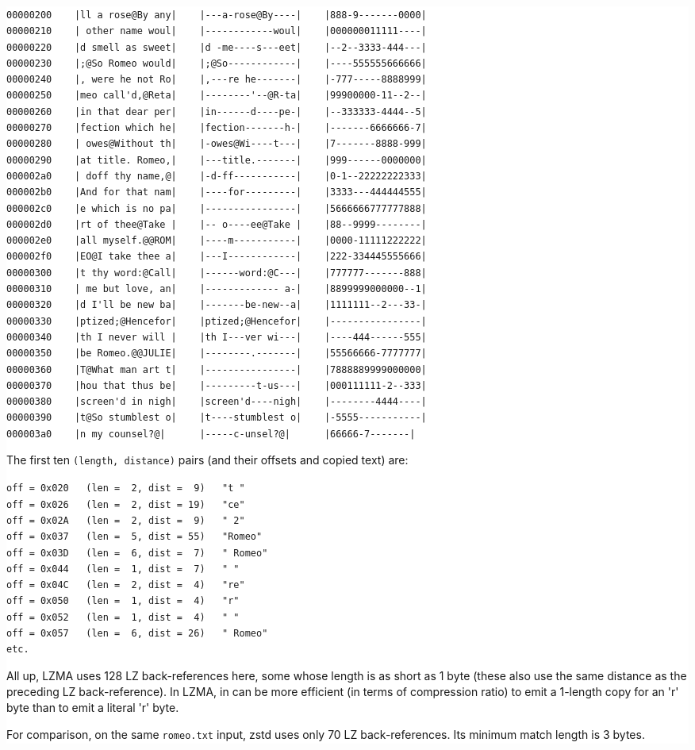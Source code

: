```
00000200    |ll a rose@By any|    |---a-rose@By----|    |888-9-------0000|
00000210    | other name woul|    |------------woul|    |000000011111----|
00000220    |d smell as sweet|    |d -me----s---eet|    |--2--3333-444---|
00000230    |;@So Romeo would|    |;@So------------|    |----555555666666|
00000240    |, were he not Ro|    |,---re he-------|    |-777-----8888999|
00000250    |meo call'd,@Reta|    |--------'--@R-ta|    |99900000-11--2--|
00000260    |in that dear per|    |in------d----pe-|    |--333333-4444--5|
00000270    |fection which he|    |fection-------h-|    |-------6666666-7|
00000280    | owes@Without th|    |-owes@Wi----t---|    |7-------8888-999|
00000290    |at title. Romeo,|    |---title.-------|    |999------0000000|
000002a0    | doff thy name,@|    |-d-ff-----------|    |0-1--22222222333|
000002b0    |And for that nam|    |----for---------|    |3333---444444555|
000002c0    |e which is no pa|    |----------------|    |5666666777777888|
000002d0    |rt of thee@Take |    |-- o----ee@Take |    |88--9999--------|
000002e0    |all myself.@@ROM|    |----m-----------|    |0000-11111222222|
000002f0    |EO@I take thee a|    |---I------------|    |222-334445555666|
00000300    |t thy word:@Call|    |------word:@C---|    |777777-------888|
00000310    | me but love, an|    |------------- a-|    |8899999000000--1|
00000320    |d I'll be new ba|    |-------be-new--a|    |1111111--2---33-|
00000330    |ptized;@Hencefor|    |ptized;@Hencefor|    |----------------|
00000340    |th I never will |    |th I---ver wi---|    |----444------555|
00000350    |be Romeo.@@JULIE|    |--------.-------|    |55566666-7777777|
00000360    |T@What man art t|    |----------------|    |7888889999000000|
00000370    |hou that thus be|    |---------t-us---|    |000111111-2--333|
00000380    |screen'd in nigh|    |screen'd----nigh|    |--------4444----|
00000390    |t@So stumblest o|    |t----stumblest o|    |-5555-----------|
000003a0    |n my counsel?@|      |-----c-unsel?@|      |66666-7-------|
```

The first ten `(length, distance)` pairs (and their offsets and copied text)
are:

```
off = 0x020   (len =  2, dist =  9)   "t "
off = 0x026   (len =  2, dist = 19)   "ce"
off = 0x02A   (len =  2, dist =  9)   " 2"
off = 0x037   (len =  5, dist = 55)   "Romeo"
off = 0x03D   (len =  6, dist =  7)   " Romeo"
off = 0x044   (len =  1, dist =  7)   " "
off = 0x04C   (len =  2, dist =  4)   "re"
off = 0x050   (len =  1, dist =  4)   "r"
off = 0x052   (len =  1, dist =  4)   " "
off = 0x057   (len =  6, dist = 26)   " Romeo"
etc.
```

All up, LZMA uses 128 LZ back-references here, some whose length is as short as
1 byte (these also use the same distance as the preceding LZ back-reference).
In LZMA, in can be more efficient (in terms of compression ratio) to emit a
1-length copy for an 'r' byte than to emit a literal 'r' byte.

For comparison, on the same `romeo.txt` input, zstd uses only 70 LZ
back-references. Its minimum match length is 3 bytes.
